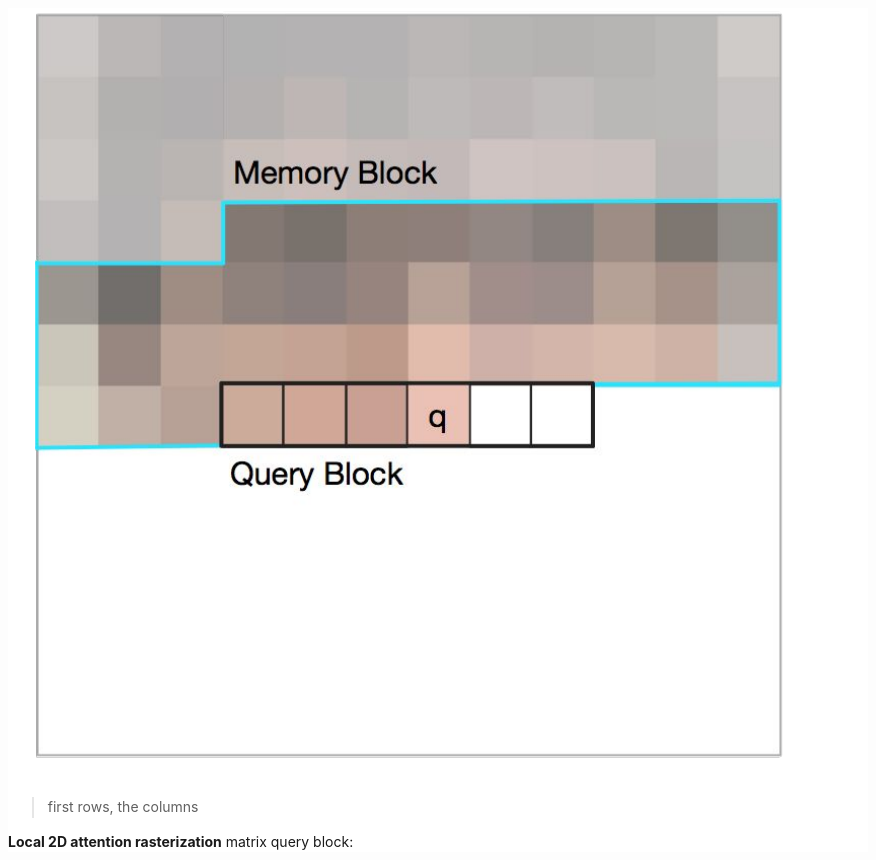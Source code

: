 ![](img/955ce0fa.png)

> first rows, the columns

**Local 2D attention rasterization**
matrix query block: